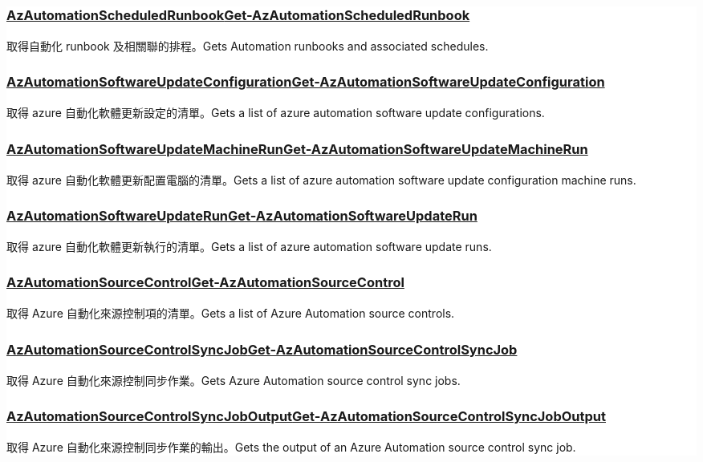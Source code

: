 ### [<span data-ttu-id="dcf68-153">AzAutomationScheduledRunbook</span><span class="sxs-lookup"><span data-stu-id="dcf68-153">Get-AzAutomationScheduledRunbook</span></span>](Get-AzAutomationScheduledRunbook.md)
<span data-ttu-id="dcf68-154">取得自動化 runbook 及相關聯的排程。</span><span class="sxs-lookup"><span data-stu-id="dcf68-154">Gets Automation runbooks and associated schedules.</span></span>

### [<span data-ttu-id="dcf68-155">AzAutomationSoftwareUpdateConfiguration</span><span class="sxs-lookup"><span data-stu-id="dcf68-155">Get-AzAutomationSoftwareUpdateConfiguration</span></span>](Get-AzAutomationSoftwareUpdateConfiguration.md)
<span data-ttu-id="dcf68-156">取得 azure 自動化軟體更新設定的清單。</span><span class="sxs-lookup"><span data-stu-id="dcf68-156">Gets a list of azure automation software update configurations.</span></span>

### [<span data-ttu-id="dcf68-157">AzAutomationSoftwareUpdateMachineRun</span><span class="sxs-lookup"><span data-stu-id="dcf68-157">Get-AzAutomationSoftwareUpdateMachineRun</span></span>](Get-AzAutomationSoftwareUpdateMachineRun.md)
<span data-ttu-id="dcf68-158">取得 azure 自動化軟體更新配置電腦的清單。</span><span class="sxs-lookup"><span data-stu-id="dcf68-158">Gets a list of azure automation software update configuration machine runs.</span></span>

### [<span data-ttu-id="dcf68-159">AzAutomationSoftwareUpdateRun</span><span class="sxs-lookup"><span data-stu-id="dcf68-159">Get-AzAutomationSoftwareUpdateRun</span></span>](Get-AzAutomationSoftwareUpdateRun.md)
<span data-ttu-id="dcf68-160">取得 azure 自動化軟體更新執行的清單。</span><span class="sxs-lookup"><span data-stu-id="dcf68-160">Gets a list of azure automation software update runs.</span></span>

### [<span data-ttu-id="dcf68-161">AzAutomationSourceControl</span><span class="sxs-lookup"><span data-stu-id="dcf68-161">Get-AzAutomationSourceControl</span></span>](Get-AzAutomationSourceControl.md)
<span data-ttu-id="dcf68-162">取得 Azure 自動化來源控制項的清單。</span><span class="sxs-lookup"><span data-stu-id="dcf68-162">Gets a list of Azure Automation source controls.</span></span>

### [<span data-ttu-id="dcf68-163">AzAutomationSourceControlSyncJob</span><span class="sxs-lookup"><span data-stu-id="dcf68-163">Get-AzAutomationSourceControlSyncJob</span></span>](Get-AzAutomationSourceControlSyncJob.md)
<span data-ttu-id="dcf68-164">取得 Azure 自動化來源控制同步作業。</span><span class="sxs-lookup"><span data-stu-id="dcf68-164">Gets Azure Automation source control sync jobs.</span></span>

### [<span data-ttu-id="dcf68-165">AzAutomationSourceControlSyncJobOutput</span><span class="sxs-lookup"><span data-stu-id="dcf68-165">Get-AzAutomationSourceControlSyncJobOutput</span></span>](Get-AzAutomationSourceControlSyncJobOutput.md)
<span data-ttu-id="dcf68-166">取得 Azure 自動化來源控制同步作業的輸出。</span><span class="sxs-lookup"><span data-stu-id="dcf68-166">Gets the output of an Azure Automation source control sync job.</span></span>
